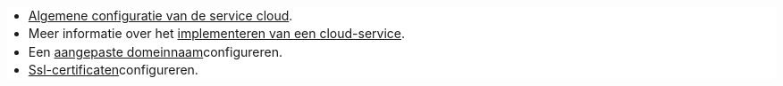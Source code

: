  * [Algemene configuratie van de service cloud](cloud-services-how-to-configure.md).
* Meer informatie over het [implementeren van een cloud-service](cloud-services-how-to-create-deploy.md).
* Een [aangepaste domeinnaam](cloud-services-custom-domain-name.md)configureren.
* [Ssl-certificaten](cloud-services-configure-ssl-certificate.md)configureren.
